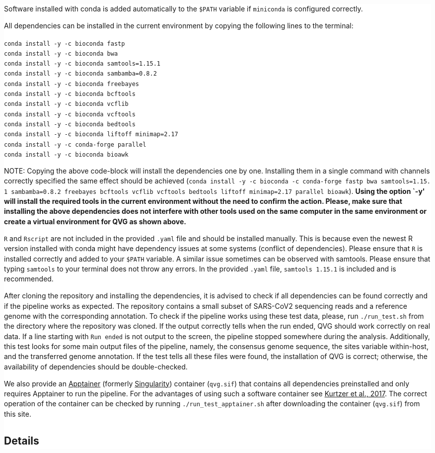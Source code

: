 Software installed with conda is added automatically to the `$PATH` variable if `miniconda` is configured correctly.

All dependencies can be installed in the current environment by copying the following lines to the terminal:

```
conda install -y -c bioconda fastp
conda install -y -c bioconda bwa
conda install -y -c bioconda samtools=1.15.1
conda install -y -c bioconda sambamba=0.8.2
conda install -y -c bioconda freebayes
conda install -y -c bioconda bcftools
conda install -y -c bioconda vcflib
conda install -y -c bioconda vcftools
conda install -y -c bioconda bedtools
conda install -y -c bioconda liftoff minimap=2.17
conda install -y -c conda-forge parallel
conda install -y -c bioconda bioawk
```

NOTE: Copying the above code-block will install the dependencies one by one. Installing them in a single command with channels correctly specified the same effect should be achieved (`conda install -y -c bioconda -c conda-forge fastp bwa samtools=1.15.1 sambamba=0.8.2 freebayes bcftools vcflib vcftools bedtools liftoff minimap=2.17 parallel bioawk`). **Using the option `-y' will install the required tools in the current environment without the need to confirm the action. Please, make sure that installing the above dependencies does not interfere with other tools used on the same computer in the same environment or create a virtual environment for QVG as shown above.**

`R` and `Rscript` are not included in the provided `.yaml` file and should be installed manually. This is because even the newest R version installed with conda might have dependency issues at some systems (conflict of dependencies). Please ensure that `R` is installed correctly and added to your `$PATH` variable. A similar issue sometimes can be observed with samtools. Please ensure that typing `samtools` to your terminal does not throw any errors. In the provided `.yaml` file, `samtools 1.15.1` is included and is recommended.

After cloning the repository and installing the dependencies, it is advised to check if all dependencies can be found correctly and if the pipeline works as expected. The repository contains a small subset of SARS-CoV2 sequencing reads and a reference genome with the corresponding annotation. To check if the pipeline works using these test data, please, run `./run_test.sh` from the directory where the repository was cloned. If the output correctly tells when the run ended, QVG should work correctly on real data. If a line starting with `Run ended` is not output to the screen, the pipeline stopped somewhere during the analysis. Additionally, this test looks for some main output files of the pipeline, namely, the consensus genome sequence, the sites variable within-host, and the transferred genome annotation. If the test tells all these files were found, the installation of QVG is correct; otherwise, the availability of dependencies should be double-checked.

We also provide an [Apptainer](https://github.com/apptainer/apptainer) (formerly [Singularity](https://github.com/apptainer/singularity)) container (`qvg.sif`) that contains all dependencies preinstalled and only requires Apptainer to run the pipeline. For the advantages of using such a software container see [Kurtzer et al., 2017](https://doi.org/10.1371/journal.pone.0177459). The correct operation of the container can be checked by running `./run_test_apptainer.sh` after downloading the container (`qvg.sif`) from this site.

## Details
